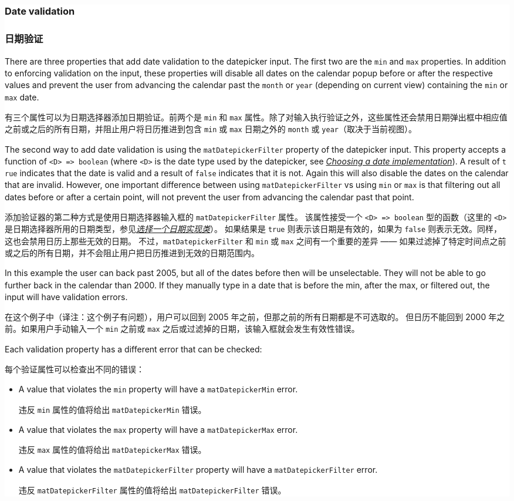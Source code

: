 

### Date validation

### 日期验证

There are three properties that add date validation to the datepicker input. The first two are the
`min` and `max` properties. In addition to enforcing validation on the input, these properties will
disable all dates on the calendar popup before or after the respective values and prevent the user
from advancing the calendar past the `month` or `year` (depending on current view) containing the
`min` or `max` date.

有三个属性可以为日期选择器添加日期验证。前两个是 `min` 和 `max` 属性。除了对输入执行验证之外，这些属性还会禁用日期弹出框中相应值之前或之后的所有日期，并阻止用户将日历推进到包含 `min` 或 `max` 日期之外的 `month` 或 `year`（取决于当前视图）。




The second way to add date validation is using the `matDatepickerFilter` property of the datepicker
input. This property accepts a function of `<D> => boolean` (where `<D>` is the date type used by
the datepicker, see
[_Choosing a date implementation_](#choosing-a-date-implementation-and-date-format-settings)).
A result of `true` indicates that the date is valid and a result of `false` indicates that it is
not. Again this will also disable the dates on the calendar that are invalid. However, one important
difference between using `matDatepickerFilter` vs using `min` or `max` is that filtering out all
dates before or after a certain point, will not prevent the user from advancing the calendar past
that point.

添加验证器的第二种方式是使用日期选择器输入框的 `matDatepickerFilter` 属性。
该属性接受一个 `<D> => boolean` 型的函数（这里的 `<D>` 是日期选择器所用的日期类型，参见[*选择一个日期实现类*](#choosing-a-date-implementation-and-date-format-settings)）。
如果结果是 `true` 则表示该日期是有效的，如果为 `false` 则表示无效。同样，这也会禁用日历上那些无效的日期。
不过，`matDatepickerFilter` 和 `min` 或 `max` 之间有一个重要的差异 —— 如果过滤掉了特定时间点之前或之后的所有日期，并不会阻止用户把日历推进到无效的日期范围内。



In this example the user can back past 2005, but all of the dates before then will be unselectable.
They will not be able to go further back in the calendar than 2000. If they manually type in a date
that is before the min, after the max, or filtered out, the input will have validation errors.

在这个例子中（译注：这个例子有问题），用户可以回到 2005 年之前，但那之前的所有日期都是不可选取的。
但日历不能回到 2000 年之前。如果用户手动输入一个 `min` 之前或 `max` 之后或过滤掉的日期，该输入框就会发生有效性错误。

Each validation property has a different error that can be checked:

每个验证属性可以检查出不同的错误：

 * A value that violates the `min` property will have a `matDatepickerMin` error.
 
   违反 `min` 属性的值将给出 `matDatepickerMin` 错误。
 
 * A value that violates the `max` property will have a `matDatepickerMax` error.
 
   违反 `max` 属性的值将给出 `matDatepickerMax` 错误。
 
 * A value that violates the `matDatepickerFilter` property will have a `matDatepickerFilter` error.
 
   违反 `matDatepickerFilter` 属性的值将给出 `matDatepickerFilter` 错误。
